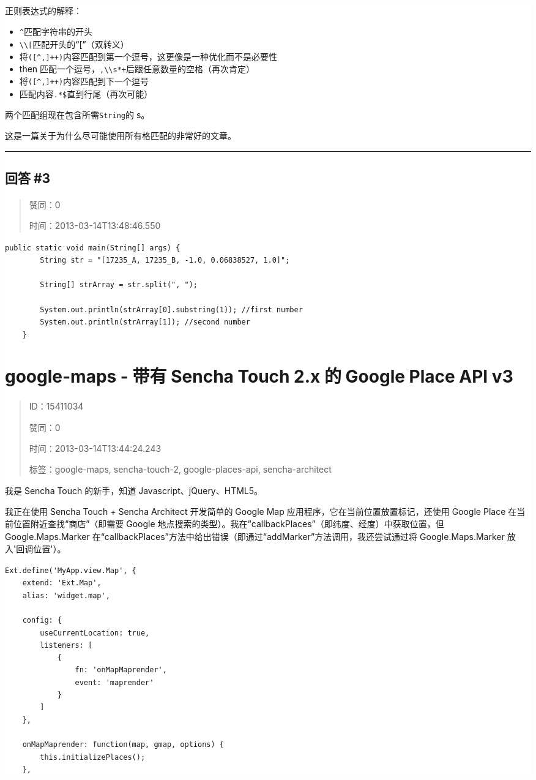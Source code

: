 正则表达式的解释：

*   `^`匹配字符串的开头
*   `\\[`匹配开头的“[”（双转义）
*   将`([^,]++)`内容匹配到第一个逗号，这更像是一种优化而不是必要性
*   then 匹配一个逗号，`,\\s*+`后跟任意数量的空格（再次肯定）
*   将`([^,]++)`内容匹配到下一个逗号
*   匹配内容`.*$`直到行尾（再次可能）

两个匹配组现在包含所需`String`的 s。

[这](http://www.javaworld.com/javaworld/jw-09-2007/jw-09-optimizingregex.html)是一篇关于为什么尽可能使用所有格匹配的非常好的文章。

* * *

## 回答 #3

> 赞同：0
> 
> 时间：2013-03-14T13:48:46.550

```
public static void main(String[] args) {
        String str = "[17235_A, 17235_B, -1.0, 0.06838527, 1.0]";

        String[] strArray = str.split(", ");

        System.out.println(strArray[0].substring(1)); //first number
        System.out.println(strArray[1]); //second number
    } 
```

# google-maps - 带有 Sencha Touch 2.x 的 Google Place API v3

> ID：15411034
> 
> 赞同：0
> 
> 时间：2013-03-14T13:44:24.243
> 
> 标签：google-maps, sencha-touch-2, google-places-api, sencha-architect

我是 Sencha Touch 的新手，知道 Javascript、jQuery、HTML5。

我正在使用 Sencha Touch + Sencha Architect 开发简单的 Google Map 应用程序，它在当前位置放置标记，还使用 ​​Google Place 在当前位置附近查找“商店”（即需要 Google 地点搜索的类型）。我在“callbackPlaces”（即纬度、经度）中获取位置，但 Google.Maps.Marker 在“callbackPlaces”方法中给出错误（即通过“addMarker”方法调用，我还尝试通过将 Google.Maps.Marker 放入'回调位置'）。

```
Ext.define('MyApp.view.Map', {
    extend: 'Ext.Map',
    alias: 'widget.map',

    config: {
        useCurrentLocation: true,
        listeners: [
            {
                fn: 'onMapMaprender',
                event: 'maprender'
            }
        ]
    },

    onMapMaprender: function(map, gmap, options) {
        this.initializePlaces();
    },
```